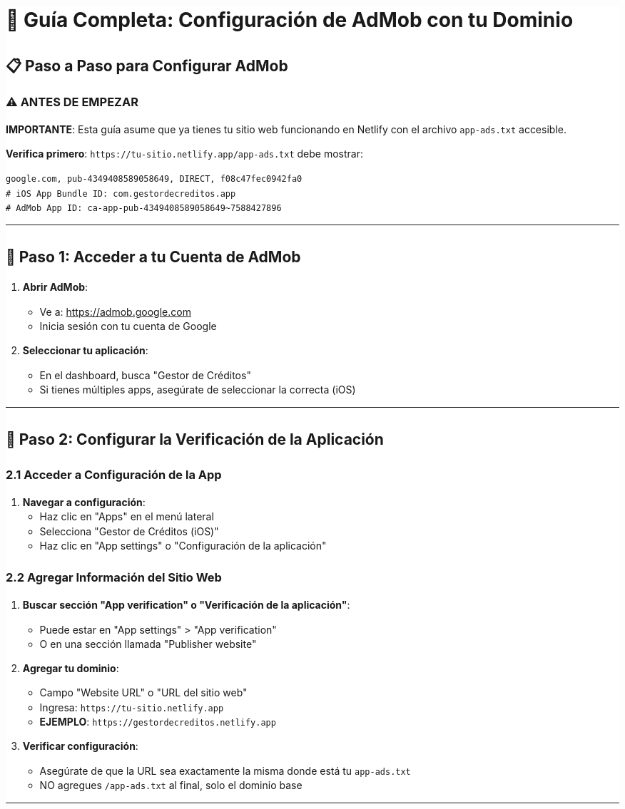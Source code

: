 # 🎯 Guía Completa: Configuración de AdMob con tu Dominio

## 📋 Paso a Paso para Configurar AdMob

### ⚠️ ANTES DE EMPEZAR

**IMPORTANTE**: Esta guía asume que ya tienes tu sitio web funcionando en Netlify con el archivo `app-ads.txt` accesible.

**Verifica primero**: `https://tu-sitio.netlify.app/app-ads.txt` debe mostrar:
```
google.com, pub-4349408589058649, DIRECT, f08c47fec0942fa0
# iOS App Bundle ID: com.gestordecreditos.app
# AdMob App ID: ca-app-pub-4349408589058649~7588427896
```

---

## 🚀 Paso 1: Acceder a tu Cuenta de AdMob

1. **Abrir AdMob**:
   - Ve a: https://admob.google.com
   - Inicia sesión con tu cuenta de Google

2. **Seleccionar tu aplicación**:
   - En el dashboard, busca "Gestor de Créditos"
   - Si tienes múltiples apps, asegúrate de seleccionar la correcta (iOS)

---

## 📱 Paso 2: Configurar la Verificación de la Aplicación

### 2.1 Acceder a Configuración de la App

1. **Navegar a configuración**:
   - Haz clic en "Apps" en el menú lateral
   - Selecciona "Gestor de Créditos (iOS)"
   - Haz clic en "App settings" o "Configuración de la aplicación"

### 2.2 Agregar Información del Sitio Web

1. **Buscar sección "App verification" o "Verificación de la aplicación"**:
   - Puede estar en "App settings" > "App verification"
   - O en una sección llamada "Publisher website"

2. **Agregar tu dominio**:
   - Campo "Website URL" o "URL del sitio web"
   - Ingresa: `https://tu-sitio.netlify.app`
   - **EJEMPLO**: `https://gestordecreditos.netlify.app`

3. **Verificar configuración**:
   - Asegúrate de que la URL sea exactamente la misma donde está tu `app-ads.txt`
   - NO agregues `/app-ads.txt` al final, solo el dominio base

---
